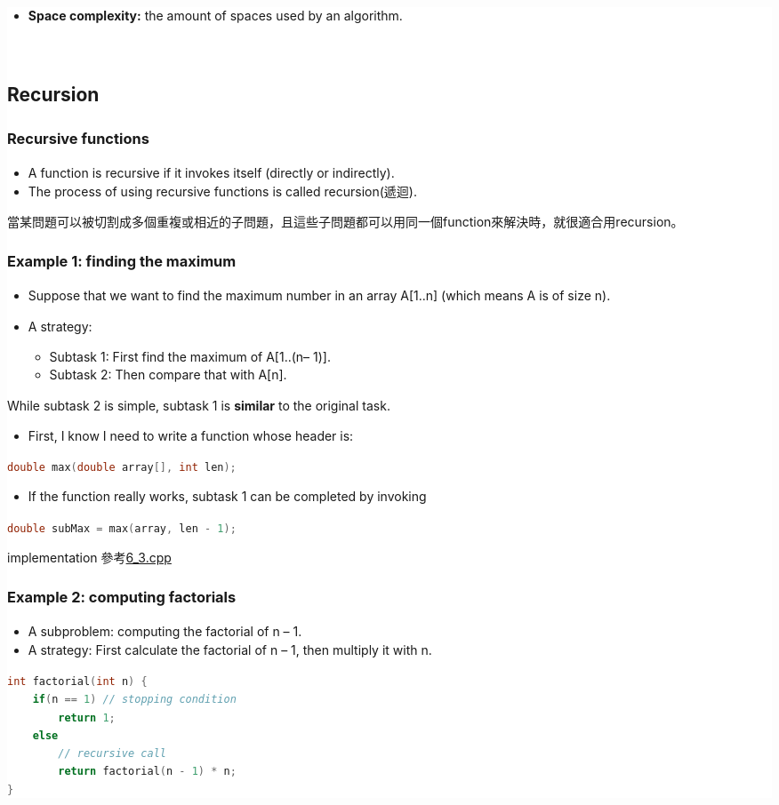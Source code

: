 - **Space complexity:**  the amount
of spaces used by an algorithm. 


<br/>


## **Recursion**

### **Recursive functions**
- A function is recursive if it invokes itself (directly or indirectly). 
- The process of using recursive functions is called recursion(遞迴). 

當某問題可以被切割成多個重複或相近的子問題，且這些子問題都可以用同一個function來解決時，就很適合用recursion。


### **Example 1: finding the maximum**

-  Suppose that we want to find the maximum number in an array A[1..n] (which means A is of size n).

- A strategy:  
    - Subtask 1: First find the maximum of A[1..(n– 1)]. 
    - Subtask 2: Then compare that with A[n].

While subtask 2 is simple, subtask 1 is **similar** to the original task.

- First, I know I need to write a function whose header is:
```cpp
double max(double array[], int len);
```

-  If the function really works, subtask 1 can be completed by invoking
```cpp
double subMax = max(array, len - 1);
```

implementation 參考[6_3.cpp](https://github.com/Bosh-Kuo/Cplusplus-Programming-Design-2021-Fall/tree/master/Lecture_Code/6.Algorithms%20and%20Recursion/6_3.cpp)



### **Example 2: computing factorials**

- A subproblem: computing the factorial of n – 1.
- A strategy: First calculate the factorial of n – 1, then multiply it with n.

```cpp
int factorial(int n) {
    if(n == 1) // stopping condition
        return 1; 
    else
        // recursive call
        return factorial(n - 1) * n;
}
```


